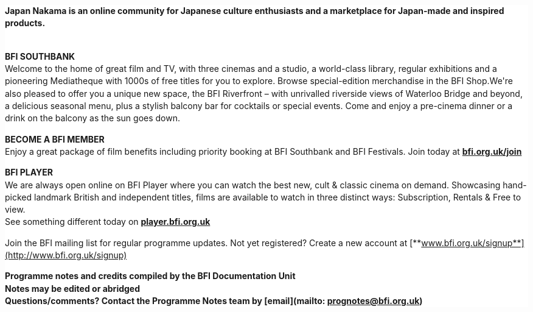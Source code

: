 **Japan Nakama is an online community for Japanese culture enthusiasts and a marketplace for Japan-made and inspired products.**<br>
<br>

**BFI SOUTHBANK**  
Welcome to the home of great film and TV, with three cinemas and a studio, a world-class library, regular exhibitions and a pioneering Mediatheque with 1000s of free titles for you to explore. Browse special-edition merchandise in the BFI Shop.We&#39;re also pleased to offer you a unique new space, the BFI Riverfront – with unrivalled riverside views of Waterloo Bridge and beyond, a delicious seasonal menu, plus a stylish balcony bar for cocktails or special events. Come and enjoy a pre-cinema dinner or a drink on the balcony as the sun goes down.  

**BECOME A BFI MEMBER**  
Enjoy a great package of film benefits including priority booking at BFI Southbank and BFI Festivals. Join today at [**bfi.org.uk/join**](http://www.bfi.org.uk/join)  

**BFI PLAYER**  
 We are always open online on BFI Player where you can watch the best new, cult &amp; classic cinema on demand. Showcasing hand-picked landmark British and independent titles, films are available to watch in three distinct ways: Subscription, Rentals &amp; Free to view.<br> 
See something different today on [**player.bfi.org.uk**](https://player.bfi.org.uk/)

Join the BFI mailing list for regular programme updates. Not yet registered? Create a new account at [**www.bfi.org.uk/signup**](http://www.bfi.org.uk/signup)

**Programme notes and credits compiled by the BFI Documentation Unit  
Notes may be edited or abridged  
Questions/comments? Contact the Programme Notes team by [email](mailto: prognotes@bfi.org.uk)**



